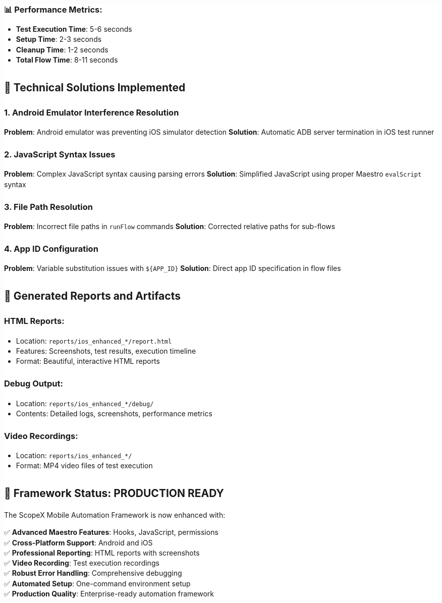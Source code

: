 ### 📊 Performance Metrics:
- **Test Execution Time**: 5-6 seconds
- **Setup Time**: 2-3 seconds
- **Cleanup Time**: 1-2 seconds
- **Total Flow Time**: 8-11 seconds

## 🔧 Technical Solutions Implemented

### 1. Android Emulator Interference Resolution
**Problem**: Android emulator was preventing iOS simulator detection
**Solution**: Automatic ADB server termination in iOS test runner

### 2. JavaScript Syntax Issues
**Problem**: Complex JavaScript syntax causing parsing errors
**Solution**: Simplified JavaScript using proper Maestro `evalScript` syntax

### 3. File Path Resolution
**Problem**: Incorrect file paths in `runFlow` commands
**Solution**: Corrected relative paths for sub-flows

### 4. App ID Configuration
**Problem**: Variable substitution issues with `${APP_ID}`
**Solution**: Direct app ID specification in flow files

## 📁 Generated Reports and Artifacts

### HTML Reports:
- Location: `reports/ios_enhanced_*/report.html`
- Features: Screenshots, test results, execution timeline
- Format: Beautiful, interactive HTML reports

### Debug Output:
- Location: `reports/ios_enhanced_*/debug/`
- Contents: Detailed logs, screenshots, performance metrics

### Video Recordings:
- Location: `reports/ios_enhanced_*/`
- Format: MP4 video files of test execution

## 🎉 Framework Status: PRODUCTION READY

The ScopeX Mobile Automation Framework is now enhanced with:

✅ **Advanced Maestro Features**: Hooks, JavaScript, permissions  
✅ **Cross-Platform Support**: Android and iOS  
✅ **Professional Reporting**: HTML reports with screenshots  
✅ **Video Recording**: Test execution recordings  
✅ **Robust Error Handling**: Comprehensive debugging  
✅ **Automated Setup**: One-command environment setup  
✅ **Production Quality**: Enterprise-ready automation framework  
